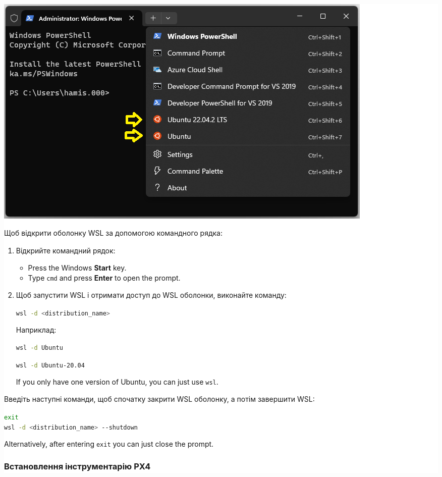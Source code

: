 ![Windows Terminal showing how to select a Ubuntu shell](../../assets/toolchain/wsl_windows_terminal.png)

Щоб відкрити оболонку WSL за допомогою командного рядка:

1. Відкрийте командний рядок:
   - Press the Windows **Start** key.
   - Type `cmd` and press **Enter** to open the prompt.

2. Щоб запустити WSL і отримати доступ до WSL оболонки, виконайте команду:

   ```sh
   wsl -d <distribution_name>
   ```

   Наприклад:

   ```sh
   wsl -d Ubuntu
   ```

   ```sh
   wsl -d Ubuntu-20.04
   ```

   If you only have one version of Ubuntu, you can just use `wsl`.

Введіть наступні команди, щоб спочатку закрити WSL оболонку, а потім завершити WSL:

```sh
exit
wsl -d <distribution_name> --shutdown
```

Alternatively, after entering `exit` you can just close the prompt.

### Встановлення інструментарію PX4

